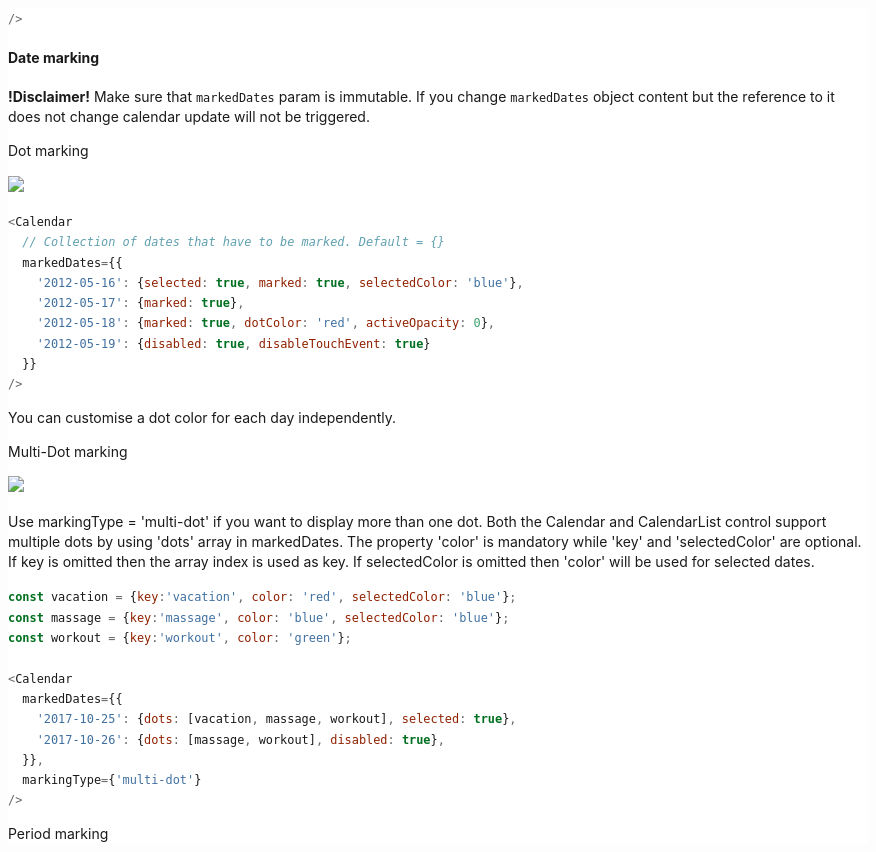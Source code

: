 ```javascript
/>
```

#### Date marking

**!Disclaimer!** Make sure that `markedDates` param is immutable. If you change `markedDates` object content but the reference to it does not change calendar update will not be triggered.

Dot marking

<kbd>
  <img height=50 src="https://github.com/wix-private/wix-react-native-calendar/blob/master/demo/marking1.png?raw=true">
</kbd>

```javascript
<Calendar
  // Collection of dates that have to be marked. Default = {}
  markedDates={{
    '2012-05-16': {selected: true, marked: true, selectedColor: 'blue'},
    '2012-05-17': {marked: true},
    '2012-05-18': {marked: true, dotColor: 'red', activeOpacity: 0},
    '2012-05-19': {disabled: true, disableTouchEvent: true}
  }}
/>
```

You can customise a dot color for each day independently.

Multi-Dot marking

<kbd>
 <img height=50 src="https://github.com/wix-private/wix-react-native-calendar/blob/master/demo/marking4.png?raw=true">
</kbd>

Use markingType = 'multi-dot' if you want to display more than one dot. Both the Calendar and CalendarList control support multiple dots by using 'dots' array in markedDates. The property 'color' is mandatory while 'key' and 'selectedColor' are optional. If key is omitted then the array index is used as key. If selectedColor is omitted then 'color' will be used for selected dates.
```javascript
const vacation = {key:'vacation', color: 'red', selectedColor: 'blue'};
const massage = {key:'massage', color: 'blue', selectedColor: 'blue'};
const workout = {key:'workout', color: 'green'};

<Calendar
  markedDates={{
    '2017-10-25': {dots: [vacation, massage, workout], selected: true},
    '2017-10-26': {dots: [massage, workout], disabled: true},
  }},
  markingType={'multi-dot'}
/>
```


Period marking
